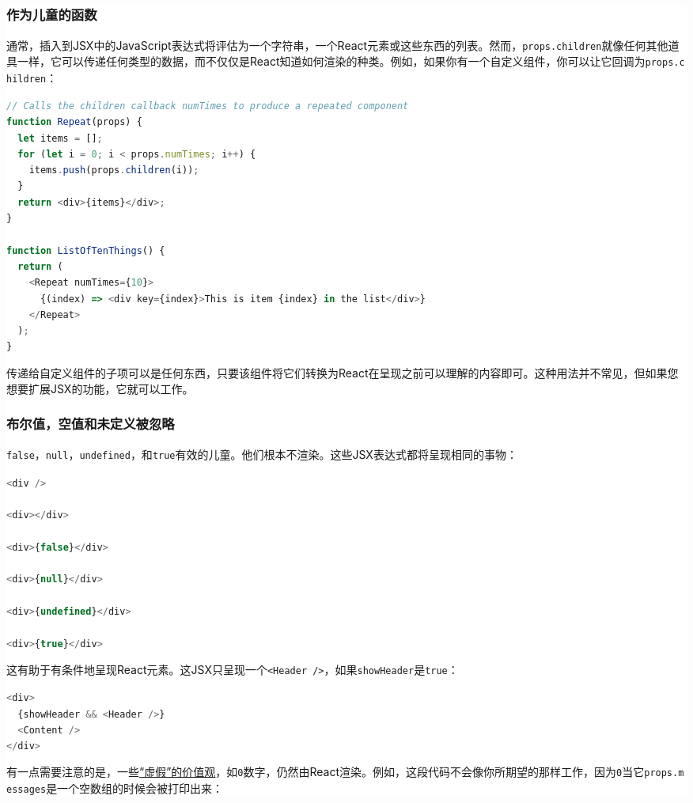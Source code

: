 ### 作为儿童的函数

通常，插入到JSX中的JavaScript表达式将评估为一个字符串，一个React元素或这些东西的列表。然而，`props.children`就像任何其他道具一样，它可以传递任何类型的数据，而不仅仅是React知道如何渲染的种类。例如，如果你有一个自定义组件，你可以让它回调为`props.children`：

```javascript
// Calls the children callback numTimes to produce a repeated component
function Repeat(props) {
  let items = [];
  for (let i = 0; i < props.numTimes; i++) {
    items.push(props.children(i));
  }
  return <div>{items}</div>;
}

function ListOfTenThings() {
  return (
    <Repeat numTimes={10}>
      {(index) => <div key={index}>This is item {index} in the list</div>}
    </Repeat>
  );
}
```

传递给自定义组件的子项可以是任何东西，只要该组件将它们转换为React在呈现之前可以理解的内容即可。这种用法并不常见，但如果您想要扩展JSX的功能，它就可以工作。

### 布尔值，空值和未定义被忽略

`false`，`null`，`undefined`，和`true`有效的儿童。他们根本不渲染。这些JSX表达式都将呈现相同的事物：

```javascript
<div />

<div></div>

<div>{false}</div>

<div>{null}</div>

<div>{undefined}</div>

<div>{true}</div>
```

这有助于有条件地呈现React元素。这JSX只呈现一个`<Header />`，如果`showHeader`是`true`：

```javascript
<div>
  {showHeader && <Header />}
  <Content />
</div>
```

有一点需要注意的是，一些[“虚假”的价值观](https://developer.mozilla.org/en-US/docs/Glossary/Falsy)，如`0`数字，仍然由React渲染。例如，这段代码不会像你所期望的那样工作，因为`0`当它`props.messages`是一个空数组的时候会被打印出来：
